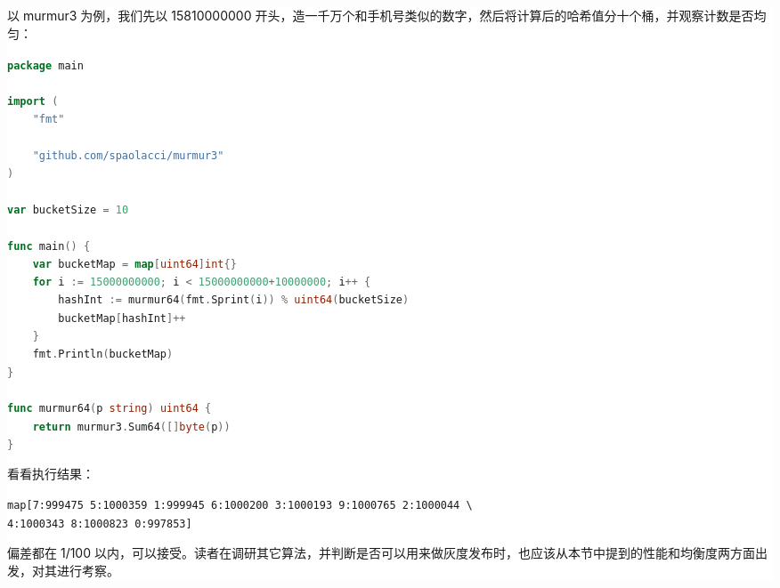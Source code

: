 以 murmur3 为例，我们先以 15810000000 开头，造一千万个和手机号类似的数字，然后将计算后的哈希值分十个桶，并观察计数是否均匀：

```go
package main

import (
	"fmt"

	"github.com/spaolacci/murmur3"
)

var bucketSize = 10

func main() {
	var bucketMap = map[uint64]int{}
	for i := 15000000000; i < 15000000000+10000000; i++ {
		hashInt := murmur64(fmt.Sprint(i)) % uint64(bucketSize)
		bucketMap[hashInt]++
	}
	fmt.Println(bucketMap)
}

func murmur64(p string) uint64 {
	return murmur3.Sum64([]byte(p))
}
```

看看执行结果：

```shell
map[7:999475 5:1000359 1:999945 6:1000200 3:1000193 9:1000765 2:1000044 \
4:1000343 8:1000823 0:997853]
```

偏差都在 1/100 以内，可以接受。读者在调研其它算法，并判断是否可以用来做灰度发布时，也应该从本节中提到的性能和均衡度两方面出发，对其进行考察。
